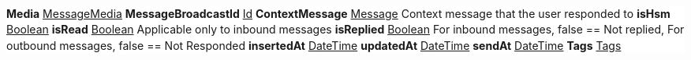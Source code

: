 <tr>
<td colspan="2" valign="top"><strong>Media</strong></td>
<td valign="top"><a href="#messagemedia">MessageMedia</a></td>
<td></td>
</tr>

<tr>
<td colspan="2" valign="top"><strong>MessageBroadcastId</strong></td>
<td valign="top"><a href="#id">Id</a></td>
<td></td>
</tr>

<tr>
<td colspan="2" valign="top"><strong>ContextMessage</strong></td>
<td valign="top"><a href="#messagemedia">Message</a></td>
<td>Context message that the user responded to</td>
</tr>

<tr>
<td colspan="2" valign="top"><strong>isHsm</strong></td>
<td valign="top"><a href="#boolean">Boolean</a></td>
<td></td>
</tr>

<tr>
<td colspan="2" valign="top"><strong>isRead</strong></td>
<td valign="top"><a href="#boolean">Boolean</a></td>
<td>Applicable only to inbound messages</td>
</tr>

<tr>
<td colspan="2" valign="top"><strong>isReplied</strong></td>
<td valign="top"><a href="#boolean">Boolean</a></td>
<td>For inbound messages, false == Not replied, For outbound messages, false == Not Responded</td>
</tr>

<tr>
<td colspan="2" valign="top"><strong>insertedAt</strong></td>
<td valign="top"><a href="#datetime">DateTime</a></td>
<td></td>
</tr>

<tr>
<td colspan="2" valign="top"><strong>updatedAt</strong></td>
<td valign="top"><a href="#datetime">DateTime</a></td>
<td></td>
</tr>

<tr>
<td colspan="2" valign="top"><strong>sendAt</strong></td>
<td valign="top"><a href="#datetime">DateTime</a></td>
<td></td>
</tr>

<tr>
<td colspan="2" valign="top"><strong>Tags</strong></td>
<td valign="top"><a href="#tags">Tags</a></td>
<td></td>
</tr>
